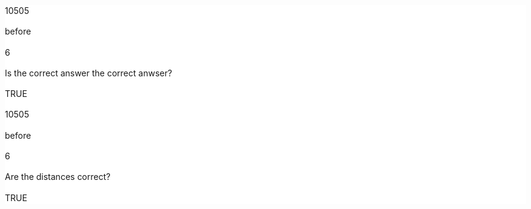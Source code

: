 <td style="text-align:right;">

10505

</td>

<td style="text-align:left;">

before

</td>

<td style="text-align:right;">

6

</td>

<td style="text-align:left;">

Is the correct answer the correct anwser?

</td>

<td style="text-align:left;">

TRUE

</td>

</tr>

<tr>

<td style="text-align:right;">

10505

</td>

<td style="text-align:left;">

before

</td>

<td style="text-align:right;">

6

</td>

<td style="text-align:left;">

Are the distances correct?

</td>

<td style="text-align:left;">

TRUE

</td>

</tr>

